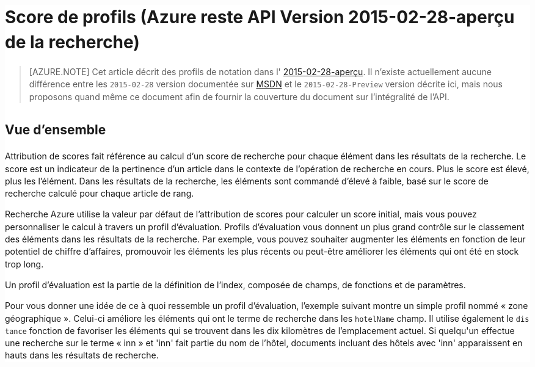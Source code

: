 <properties
    pageTitle="Score de profils (Azure recherche reste API Version 2015-02-28-aperçu de) | Microsoft Azure | Aperçu de recherche Azure API"
    description="Recherche Azure est un service de recherche de nuage hébergé qui prend en charge la réglage de résultats en fonction des profils de notation définis par l’utilisateur."
    services="search"
    documentationCenter=""
    authors="HeidiSteen"
    manager="jhubbard"
    editor=""/>

<tags
    ms.service="search"
    ms.devlang="rest-api"
    ms.workload="search"
    ms.topic="article"
    ms.tgt_pltfrm="na"
    ms.author="heidist"
    ms.date="08/29/2016" />

# <a name="scoring-profiles-azure-search-rest-api-version-2015-02-28-preview"></a>Score de profils (Azure reste API Version 2015-02-28-aperçu de la recherche)

> [AZURE.NOTE] Cet article décrit des profils de notation dans l' [2015-02-28-aperçu](search-api-2015-02-28-preview.md). Il n’existe actuellement aucune différence entre les `2015-02-28` version documentée sur [MSDN](http://msdn.microsoft.com/library/azure/mt183328.aspx) et le `2015-02-28-Preview` version décrite ici, mais nous proposons quand même ce document afin de fournir la couverture du document sur l’intégralité de l’API.

## <a name="overview"></a>Vue d’ensemble

Attribution de scores fait référence au calcul d’un score de recherche pour chaque élément dans les résultats de la recherche. Le score est un indicateur de la pertinence d’un article dans le contexte de l’opération de recherche en cours. Plus le score est élevé, plus les l’élément. Dans les résultats de la recherche, les éléments sont commandé d’élevé à faible, basé sur le score de recherche calculé pour chaque article de rang.

Recherche Azure utilise la valeur par défaut de l’attribution de scores pour calculer un score initial, mais vous pouvez personnaliser le calcul à travers un profil d’évaluation. Profils d’évaluation vous donnent un plus grand contrôle sur le classement des éléments dans les résultats de la recherche. Par exemple, vous pouvez souhaiter augmenter les éléments en fonction de leur potentiel de chiffre d’affaires, promouvoir les éléments les plus récents ou peut-être améliorer les éléments qui ont été en stock trop long.

Un profil d’évaluation est la partie de la définition de l’index, composée de champs, de fonctions et de paramètres.

Pour vous donner une idée de ce à quoi ressemble un profil d’évaluation, l’exemple suivant montre un simple profil nommé « zone géographique ». Celui-ci améliore les éléments qui ont le terme de recherche dans les `hotelName` champ. Il utilise également le `distance` fonction de favoriser les éléments qui se trouvent dans les dix kilomètres de l’emplacement actuel. Si quelqu'un effectue une recherche sur le terme « inn » et 'inn' fait partie du nom de l’hôtel, documents incluant des hôtels avec 'inn' apparaissent en hauts dans les résultats de recherche.


[1]: ./media/search-api-scoring-profiles-2015-02-28-Preview/scoring_interpolations.png
